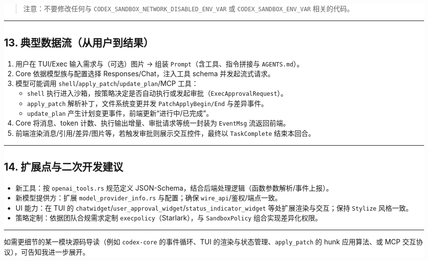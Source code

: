 > 注意：不要修改任何与 `CODEX_SANDBOX_NETWORK_DISABLED_ENV_VAR` 或 `CODEX_SANDBOX_ENV_VAR` 相关的代码。

---

## 13. 典型数据流（从用户到结果）

1) 用户在 TUI/Exec 输入需求与（可选）图片 → 组装 `Prompt`（含工具、指令拼接与 `AGENTS.md`）。
2) Core 依据模型族与配置选择 Responses/Chat，注入工具 schema 并发起流式请求。
3) 模型可能调用 `shell`/`apply_patch`/`update_plan`/MCP 工具：
   - `shell` 执行进入沙箱，按策略决定是否自动执行或发起审批（`ExecApprovalRequest`）。
   - `apply_patch` 解析补丁，文件系统变更并发 `PatchApplyBegin/End` 与差异事件。
   - `update_plan` 产生计划变更事件，前端更新“进行中/已完成”。
4) Core 将消息、token 计数、执行输出增量、审批请求等统一封装为 `EventMsg` 流返回前端。
5) 前端渲染消息/引用/差异/图片等，若触发审批则展示交互控件，最终以 `TaskComplete` 结束本回合。

---

## 14. 扩展点与二次开发建议

- 新工具：按 `openai_tools.rs` 规范定义 JSON-Schema，结合后端处理逻辑（函数参数解析/事件上报）。
- 新模型提供方：扩展 `model_provider_info.rs` 与配置；确保 `wire_api`/鉴权/端点一致。
- UI 能力：在 TUI 的 `chatwidget`/`user_approval_widget`/`status_indicator_widget` 等处扩展渲染与交互；保持 `Stylize` 风格一致。
- 策略定制：依据团队合规需求定制 `execpolicy`（Starlark），与 `SandboxPolicy` 组合实现差异化权限。

---

如需更细节的某一模块源码导读（例如 `codex-core` 的事件循环、TUI 的渲染与状态管理、`apply_patch` 的 hunk 应用算法、或 MCP 交互协议），可告知我进一步展开。

